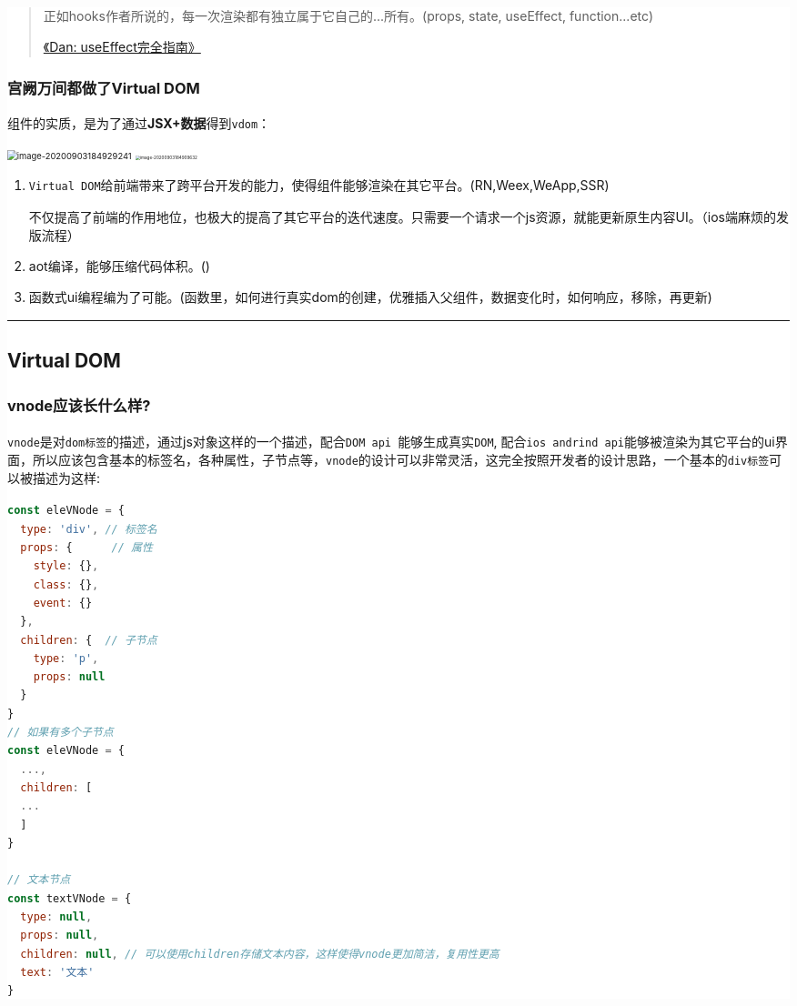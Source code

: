 
> 正如hooks作者所说的，每一次渲染都有独立属于它自己的...所有。(props, state, useEffect, function...etc)
>
> [《Dan: useEffect完全指南》](https://overreacted.io/zh-hans/a-complete-guide-to-useeffect/)



### 宫阙万间都做了Virtual DOM

组件的实质，是为了通过**JSX+数据**得到`vdom`：

<img src="/Users/bjhl/Library/Application Support/typora-user-images/image-20200903184929241.png" alt="image-20200903184929241" style="zoom:67%;" />



<img src="/Users/bjhl/Library/Application Support/typora-user-images/image-20200903184909632.png" alt="image-20200903184909632" style="zoom: 33%;" />



1. `Virtual DOM`给前端带来了跨平台开发的能力，使得组件能够渲染在其它平台。(RN,Weex,WeApp,SSR)

   不仅提高了前端的作用地位，也极大的提高了其它平台的迭代速度。只需要一个请求一个js资源，就能更新原生内容UI。（ios端麻烦的发版流程）

2. aot编译，能够压缩代码体积。()

3. 函数式ui编程编为了可能。(函数里，如何进行真实dom的创建，优雅插入父组件，数据变化时，如何响应，移除，再更新)

---

## Virtual DOM



### vnode应该长什么样?

`vnode`是对`dom标签`的描述，通过js对象这样的一个描述，配合`DOM api `能够生成真实`DOM`, 配合`ios andrind api`能够被渲染为其它平台的ui界面，所以应该包含基本的标签名，各种属性，子节点等，`vnode`的设计可以非常灵活，这完全按照开发者的设计思路，一个基本的`div标签`可以被描述为这样:

```js
const eleVNode = {
  type: 'div', // 标签名
  props: {      // 属性
    style: {},
    class: {},
    event: {}
  },
  children: {  // 子节点
    type: 'p',
    props: null
  }
}
// 如果有多个子节点
const eleVNode = {
  ...,
  children: [
  ...
  ]
}

// 文本节点
const textVNode = {
  type: null,
  props: null,
  children: null, // 可以使用children存储文本内容，这样使得vnode更加简洁，复用性更高
  text: '文本'
}
```
